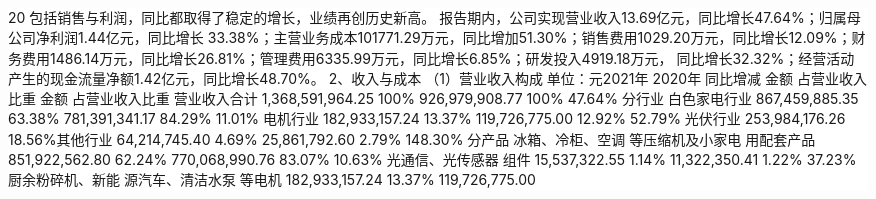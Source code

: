 20
包括销售与利润，同比都取得了稳定的增长，业绩再创历史新高。
报告期内，公司实现营业收入13.69亿元，同比增长47.64%；归属母公司净利润1.44亿元，同比增长
33.38%；主营业务成本101771.29万元，同比增加51.30%；销售费用1029.20万元，同比增长12.09%；财
务费用1486.14万元，同比增长26.81%；管理费用6335.99万元，同比增长6.85%；研发投入4919.18万元，
同比增长32.32%；经营活动产生的现金流量净额1.42亿元，同比增长48.70%。
2、收入与成本
（1）营业收入构成
单位：元2021年
2020年
同比增减
金额
占营业收入比重
金额
占营业收入比重
营业收入合计
1,368,591,964.25
100%
926,979,908.77
100%
47.64%
分行业
白色家电行业
867,459,885.35
63.38%
781,391,341.17
84.29%
11.01%
电机行业
182,933,157.24
13.37%
119,726,775.00
12.92%
52.79%
光伏行业
253,984,176.26
18.56%其他行业
64,214,745.40
4.69%
25,861,792.60
2.79%
148.30%
分产品
冰箱、冷柜、空调
等压缩机及小家电
用配套产品
851,922,562.80
62.24%
770,068,990.76
83.07%
10.63%
光通信、光传感器
组件
15,537,322.55
1.14%
11,322,350.41
1.22%
37.23%
厨余粉碎机、新能
源汽车、清洁水泵
等电机
182,933,157.24
13.37%
119,726,775.00
